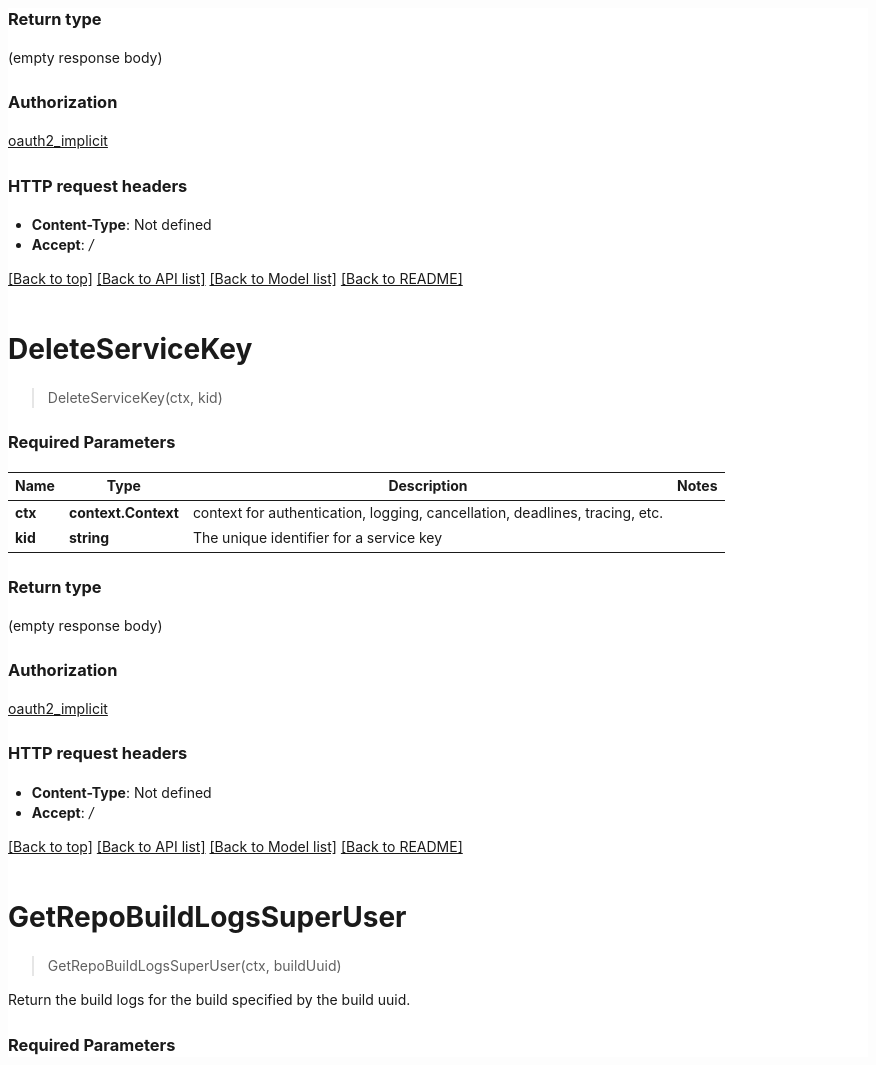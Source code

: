 ### Return type

 (empty response body)

### Authorization

[oauth2_implicit](../README.md#oauth2_implicit)

### HTTP request headers

 - **Content-Type**: Not defined
 - **Accept**: */*

[[Back to top]](#) [[Back to API list]](../README.md#documentation-for-api-endpoints) [[Back to Model list]](../README.md#documentation-for-models) [[Back to README]](../README.md)

# **DeleteServiceKey**
> DeleteServiceKey(ctx, kid)


### Required Parameters

Name | Type | Description  | Notes
------------- | ------------- | ------------- | -------------
 **ctx** | **context.Context** | context for authentication, logging, cancellation, deadlines, tracing, etc.
  **kid** | **string**| The unique identifier for a service key | 

### Return type

 (empty response body)

### Authorization

[oauth2_implicit](../README.md#oauth2_implicit)

### HTTP request headers

 - **Content-Type**: Not defined
 - **Accept**: */*

[[Back to top]](#) [[Back to API list]](../README.md#documentation-for-api-endpoints) [[Back to Model list]](../README.md#documentation-for-models) [[Back to README]](../README.md)

# **GetRepoBuildLogsSuperUser**
> GetRepoBuildLogsSuperUser(ctx, buildUuid)


Return the build logs for the build specified by the build uuid.

### Required Parameters
